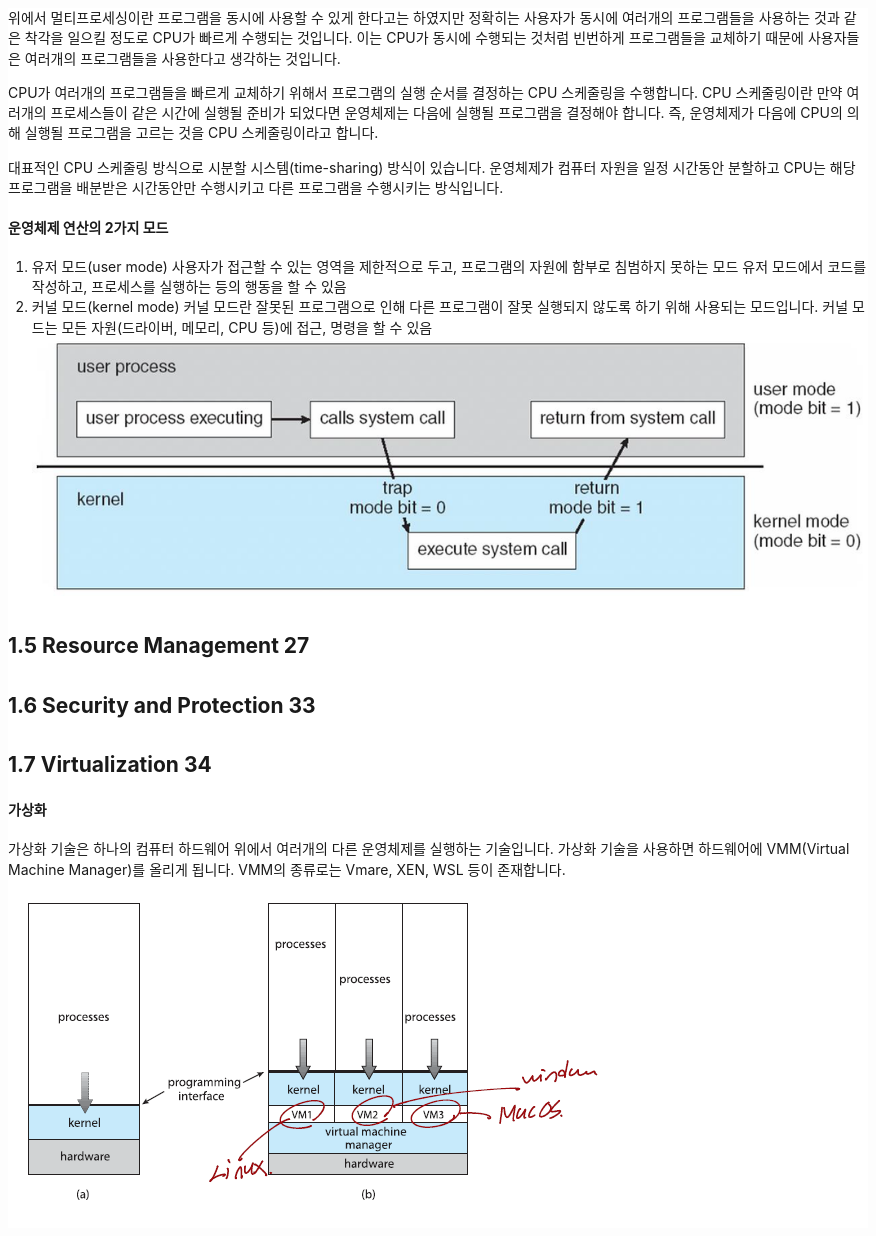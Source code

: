 위에서 멀티프로세싱이란 프로그램을 동시에 사용할 수 있게 한다고는 하였지만 정확히는 사용자가 동시에 여러개의 프로그램들을 사용하는 것과 같은 착각을 일으킬 정도로 CPU가 빠르게 수행되는 것입니다. 이는 CPU가 동시에 수행되는 것처럼 빈번하게 프로그램들을 교체하기 때문에 사용자들은 여러개의 프로그램들을 사용한다고 생각하는 것입니다.

CPU가 여러개의 프로그램들을 빠르게 교체하기 위해서 프로그램의 실행 순서를 결정하는 CPU 스케줄링을 수행합니다. CPU 스케줄링이란 만약 여러개의 프로세스들이 같은 시간에 실행될 준비가 되었다면 운영체제는 다음에 실행될 프로그램을 결정해야 합니다. 즉, 운영체제가 다음에 CPU의 의해 실행될 프로그램을 고르는 것을 CPU 스케줄링이라고 합니다.

대표적인 CPU 스케줄링 방식으로 시분할 시스템(time-sharing) 방식이 있습니다. 운영체제가 컴퓨터 자원을 일정 시간동안 분할하고 CPU는 해당 프로그램을 배분받은 시간동안만 수행시키고 다른 프로그램을 수행시키는 방식입니다.

#### 운영체제 연산의 2가지 모드

1. 유저 모드(user mode)
사용자가 접근할 수 있는 영역을 제한적으로 두고, 프로그램의 자원에 함부로 침범하지 못하는 모드
유저 모드에서 코드를 작성하고, 프로세스를 실행하는 등의 행동을 할 수 있음
2. 커널 모드(kernel mode)
커널 모드란 잘못된 프로그램으로 인해 다른 프로그램이 잘못 실행되지 않도록 하기 위해 사용되는 모드입니다.
커널 모드는 모든 자원(드라이버, 메모리, CPU 등)에 접근, 명령을 할 수 있음
![alt text](image-8.png)

## 1.5 Resource Management 27
## 1.6 Security and Protection 33
## 1.7 Virtualization 34
#### 가상화
가상화 기술은 하나의 컴퓨터 하드웨어 위에서 여러개의 다른 운영체제를 실행하는 기술입니다. 가상화 기술을 사용하면 하드웨어에 VMM(Virtual Machine Manager)를 올리게 됩니다. VMM의 종류로는 Vmare, XEN, WSL 등이 존재합니다.
![alt text](image-9.png)
